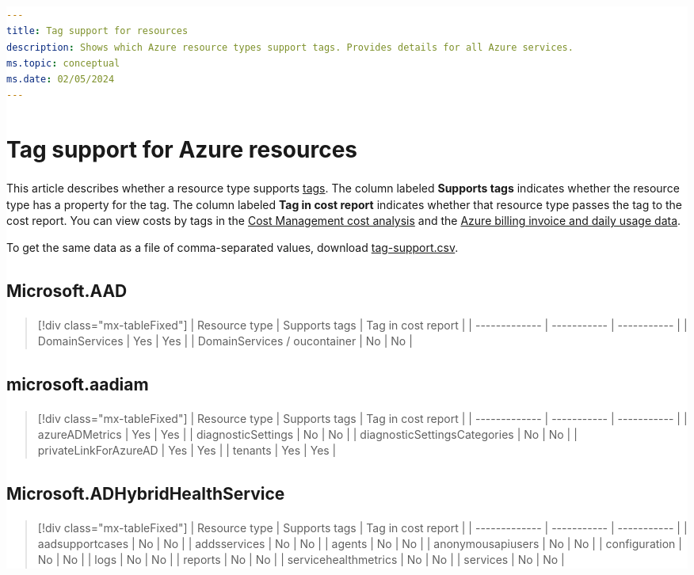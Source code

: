```yaml
---
title: Tag support for resources
description: Shows which Azure resource types support tags. Provides details for all Azure services.
ms.topic: conceptual
ms.date: 02/05/2024
---
```


# Tag support for Azure resources

This article describes whether a resource type supports [tags](tag-resources.md). The column labeled **Supports tags** indicates whether the resource type has a property for the tag. The column labeled **Tag in cost report** indicates whether that resource type passes the tag to the cost report. You can view costs by tags in the [Cost Management cost analysis](../../cost-management-billing/costs/group-filter.md) and the [Azure billing invoice and daily usage data](../../cost-management-billing/manage/download-azure-invoice-daily-usage-date.md).

To get the same data as a file of comma-separated values, download [tag-support.csv](https://github.com/tfitzmac/resource-capabilities/blob/master/tag-support.csv).

## Microsoft.AAD

> [!div class="mx-tableFixed"]
> | Resource type | Supports tags | Tag in cost report |
> | ------------- | ----------- | ----------- |
> | DomainServices | Yes | Yes |
> | DomainServices / oucontainer | No | No |

## microsoft.aadiam

> [!div class="mx-tableFixed"]
> | Resource type | Supports tags | Tag in cost report |
> | ------------- | ----------- | ----------- |
> | azureADMetrics | Yes | Yes |
> | diagnosticSettings | No | No |
> | diagnosticSettingsCategories | No | No |
> | privateLinkForAzureAD | Yes | Yes |
> | tenants | Yes | Yes |

## Microsoft.ADHybridHealthService

> [!div class="mx-tableFixed"]
> | Resource type | Supports tags | Tag in cost report |
> | ------------- | ----------- | ----------- |
> | aadsupportcases | No | No |
> | addsservices | No | No |
> | agents | No | No |
> | anonymousapiusers | No | No |
> | configuration | No | No |
> | logs | No | No |
> | reports | No | No |
> | servicehealthmetrics | No | No |
> | services | No | No |
